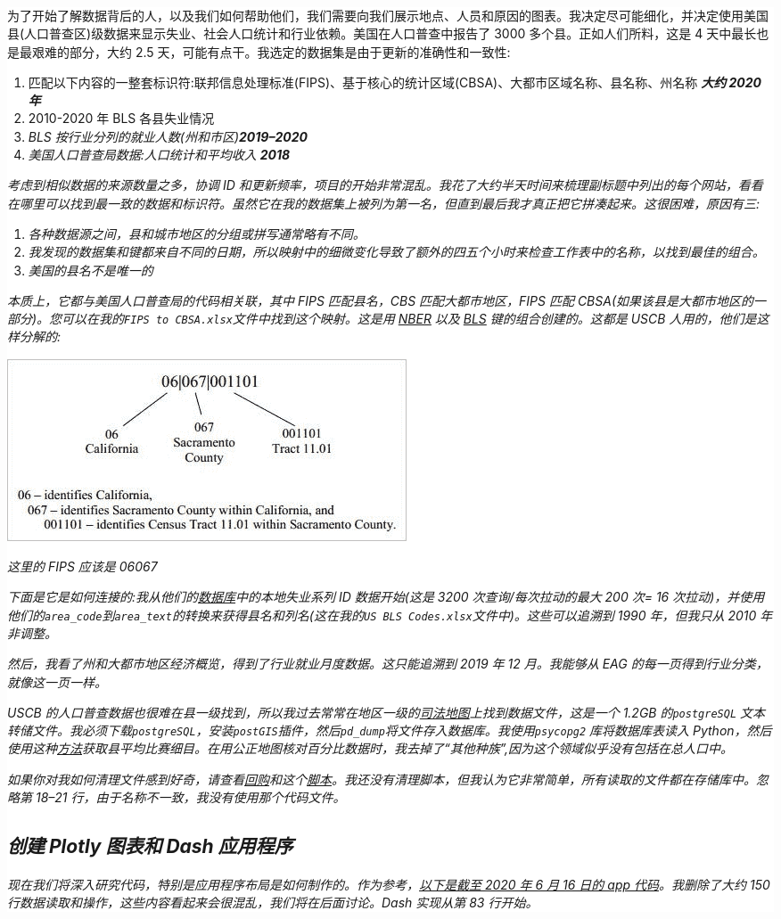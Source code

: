 为了开始了解数据背后的人，以及我们如何帮助他们，我们需要向我们展示地点、人员和原因的图表。我决定尽可能细化，并决定使用美国县(人口普查区)级数据来显示失业、社会人口统计和行业依赖。美国在人口普查中报告了 3000 多个县。正如人们所料，这是 4 天中最长也是最艰难的部分，大约 2.5 天，可能有点干。我选定的数据集是由于更新的准确性和一致性:

1.  匹配以下内容的一整套标识符:联邦信息处理标准(FIPS)、基于核心的统计区域(CBSA)、大都市区域名称、县名称、州名称 ***大约 2020 年***
2.  2010-2020 年 BLS 各县失业情况
3.  *BLS 按行业分列的就业人数(州和市区)***2019–2020****
4.  *美国人口普查局数据:人口统计和平均收入 ***2018****

*考虑到相似数据的来源数量之多，协调 ID 和更新频率，项目的开始非常混乱。我花了大约半天时间来梳理副标题中列出的每个网站，看看在哪里可以找到最一致的数据和标识符。虽然它在我的数据集上被列为第一名，但直到最后我才真正把它拼凑起来。这很困难，原因有三:*

1.  *各种数据源之间，县和城市地区的分组或拼写通常略有不同。*
2.  *我发现的数据集和键都来自不同的日期，所以映射中的细微变化导致了额外的四五个小时来检查工作表中的名称，以找到最佳的组合。*
3.  *美国的县名不是唯一的*

*本质上，它都与美国人口普查局的代码相关联，其中 FIPS 匹配县名，CBS 匹配大都市地区，FIPS 匹配 CBSA(如果该县是大都市地区的一部分)。您可以在我的`FIPS to CBSA.xlsx`文件中找到这个映射。这是用 [NBER](https://data.nber.org/data/cbsa-msa-fips-ssa-county-crosswalk.html) 以及 [BLS](https://www.bls.gov/sae/additional-resources/metropolitan-statistical-area-definitions.htm) 键的组合创建的。这都是 USCB 人用的，他们是这样分解的:*

*![](img/1b08afa46a36e7a59325c5139604e878.png)*

*这里的 FIPS 应该是 06067*

*下面是它是如何连接的:我从他们的[数据库](https://data.bls.gov/PDQWeb/la)中的本地失业系列 ID 数据开始(这是 3200 次查询/每次拉动的最大 200 次= 16 次拉动)，并使用他们的`area_code`到`area_text`的转换来获得县名和列名(这在我的`US BLS Codes.xlsx`文件中)。这些可以追溯到 1990 年，但我只从 2010 年非调整。*

*然后，我看了州和大都市地区经济概览，得到了行业就业月度数据。这只能追溯到 2019 年 12 月。我能够从 EAG 的每一页得到行业分类，就像这一页一样。*

*USCB 的人口普查数据也很难在县一级找到，所以我过去常常在地区一级的[司法地图](http://www.energyjustice.net/justice/data.php)上找到数据文件，这是一个 1.2GB 的`postgreSQL` 文本转储文件。我必须下载`postgreSQL`，安装`postGIS`插件，然后`pd_dump`将文件存入数据库。我使用`psycopg2` 库将数据库表读入 Python，然后使用这种[方法](https://www.indeed.com/career-advice/career-development/how-to-calculate-average-percentage)获取县平均比赛细目。在用公正地图核对百分比数据时，我去掉了“其他种族”,因为这个领域似乎没有包括在总人口中。*

*如果你对我如何清理文件感到好奇，请查看[回购](https://github.com/andrewhong5297/US-Dashboard-Files)和这个[脚本](https://github.com/andrewhong5297/US-Dashboard-Files/blob/master/Labor%20Data%20Prep.py)。我还没有清理脚本，但我认为它非常简单，所有读取的文件都在存储库中。忽略第 18–21 行，由于名称不一致，我没有使用那个代码文件。*

## *创建 Plotly 图表和 Dash 应用程序*

*现在我们将深入研究代码，特别是应用程序布局是如何制作的。作为参考，[以下是截至 2020 年 6 月 16 日的 app 代码](https://github.com/andrewhong5297/US-Dashboard-Files/blob/master/app_6162020.py)。我删除了大约 150 行数据读取和操作，这些内容看起来会很混乱，我们将在后面讨论。Dash 实现从第 83 行开始。*
